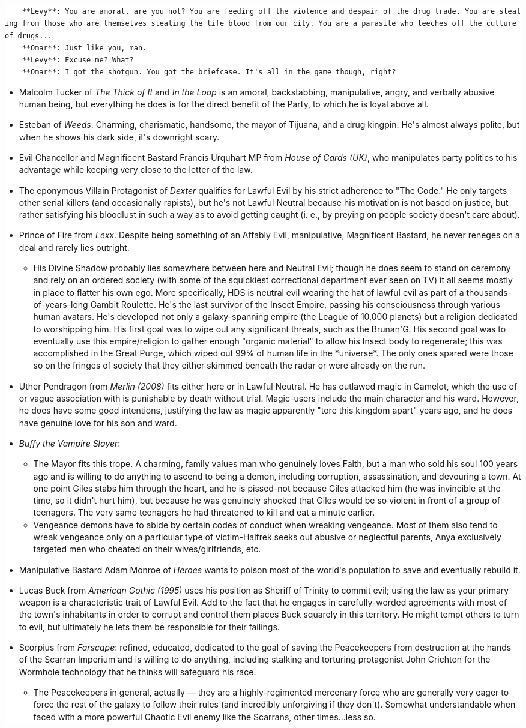         **Levy**: You are amoral, are you not? You are feeding off the violence and despair of the drug trade. You are stealing from those who are themselves stealing the life blood from our city. You are a parasite who leeches off the culture of drugs...  
        **Omar**: Just like you, man.  
        **Levy**: Excuse me? What?  
        **Omar**: I got the shotgun. You got the briefcase. It's all in the game though, right?
        
-   Malcolm Tucker of _The Thick of It_ and _In the Loop_ is an amoral, backstabbing, manipulative, angry, and verbally abusive human being, but everything he does is for the direct benefit of the Party, to which he is loyal above all.

-   Esteban of _Weeds_. Charming, charismatic, handsome, the mayor of Tijuana, and a drug kingpin. He's almost always polite, but when he shows his dark side, it's downright scary.
-   Evil Chancellor and Magnificent Bastard Francis Urquhart MP from _House of Cards (UK)_, who manipulates party politics to his advantage while keeping very close to the letter of the law.
-   The eponymous Villain Protagonist of _Dexter_ qualifies for Lawful Evil by his strict adherence to "The Code." He only targets other serial killers (and occasionally rapists), but he's not Lawful Neutral because his motivation is not based on justice, but rather satisfying his bloodlust in such a way as to avoid getting caught (i. e., by preying on people society doesn't care about).
-   Prince of Fire from _Lexx_. Despite being something of an Affably Evil, manipulative, Magnificent Bastard, he never reneges on a deal and rarely lies outright.
    -   His Divine Shadow probably lies somewhere between here and Neutral Evil; though he does seem to stand on ceremony and rely on an ordered society (with some of the squickiest correctional department ever seen on TV) it all seems mostly in place to flatter his own ego. More specifically, HDS is neutral evil wearing the hat of lawful evil as part of a thousands-of-years-long Gambit Roulette. He's the last survivor of the Insect Empire, passing his consciousness through various human avatars. He's developed not only a galaxy-spanning empire (the League of 10,000 planets) but a religion dedicated to worshipping him. His first goal was to wipe out any significant threats, such as the Brunan'G. His second goal was to eventually use this empire/religion to gather enough "organic material" to allow his Insect body to regenerate; this was accomplished in the Great Purge, which wiped out 99% of human life in the \*universe\*. The only ones spared were those so on the fringes of society that they either skimmed beneath the radar or were already on the run.
-   Uther Pendragon from _Merlin (2008)_ fits either here or in Lawful Neutral. He has outlawed magic in Camelot, which the use of or vague association with is punishable by death without trial. Magic-users include the main character and his ward. However, he does have some good intentions, justifying the law as magic apparently "tore this kingdom apart" years ago, and he does have genuine love for his son and ward.
-   _Buffy the Vampire Slayer_:
    -   The Mayor fits this trope. A charming, family values man who genuinely loves Faith, but a man who sold his soul 100 years ago and is willing to do anything to ascend to being a demon, including corruption, assassination, and devouring a town. At one point Giles stabs him through the heart, and he is pissed-not because Giles attacked him (he was invincible at the time, so it didn't hurt him), but because he was genuinely shocked that Giles would be so violent in front of a group of teenagers. The very same teenagers he had threatened to kill and eat a minute earlier.
    -   Vengeance demons have to abide by certain codes of conduct when wreaking vengeance. Most of them also tend to wreak vengeance only on a particular type of victim-Halfrek seeks out abusive or neglectful parents, Anya exclusively targeted men who cheated on their wives/girlfriends, etc.
-   Manipulative Bastard Adam Monroe of _Heroes_ wants to poison most of the world's population to save and eventually rebuild it.
-   Lucas Buck from _American Gothic (1995)_ uses his position as Sheriff of Trinity to commit evil; using the law as your primary weapon is a characteristic trait of Lawful Evil. Add to the fact that he engages in carefully-worded agreements with most of the town's inhabitants in order to corrupt and control them places Buck squarely in this territory. He might tempt others to turn to evil, but ultimately he lets them be responsible for their failings.
-   Scorpius from _Farscape_: refined, educated, dedicated to the goal of saving the Peacekeepers from destruction at the hands of the Scarran Imperium and is willing to do anything, including stalking and torturing protagonist John Crichton for the Wormhole technology that he thinks will safeguard his race.
    -   The Peacekeepers in general, actually — they are a highly-regimented mercenary force who are generally very eager to force the rest of the galaxy to follow their rules (and incredibly unforgiving if they don't). Somewhat understandable when faced with a more powerful Chaotic Evil enemy like the Scarrans, other times...less so.
